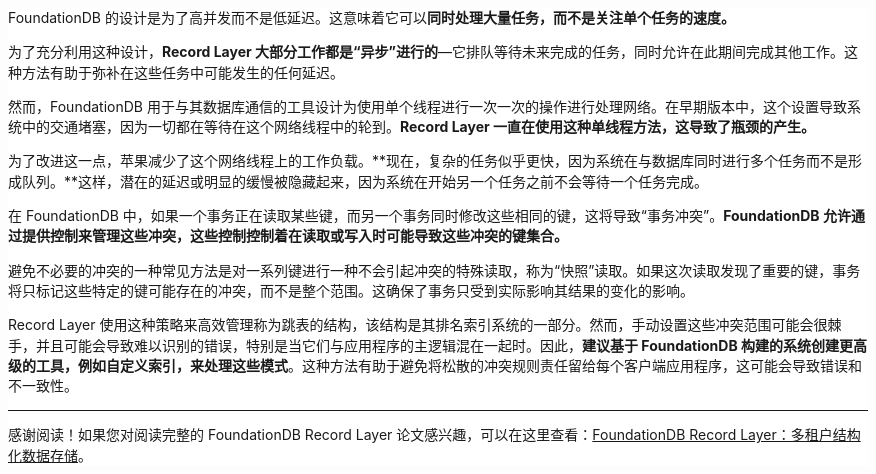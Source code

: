FoundationDB 的设计是为了高并发而不是低延迟。这意味着它可以**同时处理大量任务，而不是关注单个任务的速度。**

为了充分利用这种设计，**Record Layer 大部分工作都是“异步”进行的**—它排队等待未来完成的任务，同时允许在此期间完成其他工作。这种方法有助于弥补在这些任务中可能发生的任何延迟。

然而，FoundationDB 用于与其数据库通信的工具设计为使用单个线程进行一次一次的操作进行处理网络。在早期版本中，这个设置导致系统中的交通堵塞，因为一切都在等待在这个网络线程中的轮到。**Record Layer 一直在使用这种单线程方法，这导致了瓶颈的产生。**

为了改进这一点，苹果减少了这个网络线程上的工作负载。**现在，复杂的任务似乎更快，因为系统在与数据库同时进行多个任务而不是形成队列。**这样，潜在的延迟或明显的缓慢被隐藏起来，因为系统在开始另一个任务之前不会等待一个任务完成。

在 FoundationDB 中，如果一个事务正在读取某些键，而另一个事务同时修改这些相同的键，这将导致“事务冲突”。**FoundationDB 允许通过提供控制来管理这些冲突，这些控制控制着在读取或写入时可能导致这些冲突的键集合。**

避免不必要的冲突的一种常见方法是对一系列键进行一种不会引起冲突的特殊读取，称为“快照”读取。如果这次读取发现了重要的键，事务将只标记这些特定的键可能存在的冲突，而不是整个范围。这确保了事务只受到实际影响其结果的变化的影响。

Record Layer 使用这种策略来高效管理称为跳表的结构，该结构是其排名索引系统的一部分。然而，手动设置这些冲突范围可能会很棘手，并且可能会导致难以识别的错误，特别是当它们与应用程序的主逻辑混在一起时。因此，**建议基于 FoundationDB 构建的系统创建更高级的工具，例如自定义索引，来处理这些模式**。这种方法有助于避免将松散的冲突规则责任留给每个客户端应用程序，这可能会导致错误和不一致性。

* * *

感谢阅读！如果您对阅读完整的 FoundationDB Record Layer 论文感兴趣，可以在这里查看：[FoundationDB Record Layer：多租户结构化数据存储](https://www.foundationdb.org/files/record-layer-paper.pdf)。
